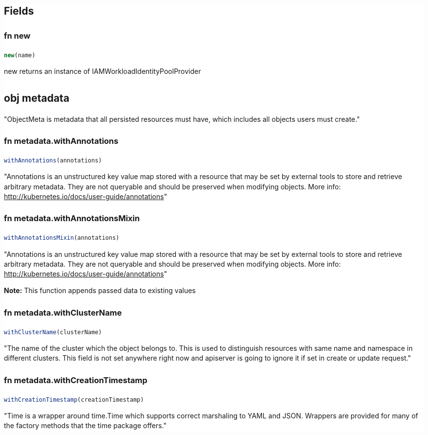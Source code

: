 ## Fields

### fn new

```ts
new(name)
```

new returns an instance of IAMWorkloadIdentityPoolProvider

## obj metadata

"ObjectMeta is metadata that all persisted resources must have, which includes all objects users must create."

### fn metadata.withAnnotations

```ts
withAnnotations(annotations)
```

"Annotations is an unstructured key value map stored with a resource that may be set by external tools to store and retrieve arbitrary metadata. They are not queryable and should be preserved when modifying objects. More info: http://kubernetes.io/docs/user-guide/annotations"

### fn metadata.withAnnotationsMixin

```ts
withAnnotationsMixin(annotations)
```

"Annotations is an unstructured key value map stored with a resource that may be set by external tools to store and retrieve arbitrary metadata. They are not queryable and should be preserved when modifying objects. More info: http://kubernetes.io/docs/user-guide/annotations"

**Note:** This function appends passed data to existing values

### fn metadata.withClusterName

```ts
withClusterName(clusterName)
```

"The name of the cluster which the object belongs to. This is used to distinguish resources with same name and namespace in different clusters. This field is not set anywhere right now and apiserver is going to ignore it if set in create or update request."

### fn metadata.withCreationTimestamp

```ts
withCreationTimestamp(creationTimestamp)
```

"Time is a wrapper around time.Time which supports correct marshaling to YAML and JSON.  Wrappers are provided for many of the factory methods that the time package offers."
